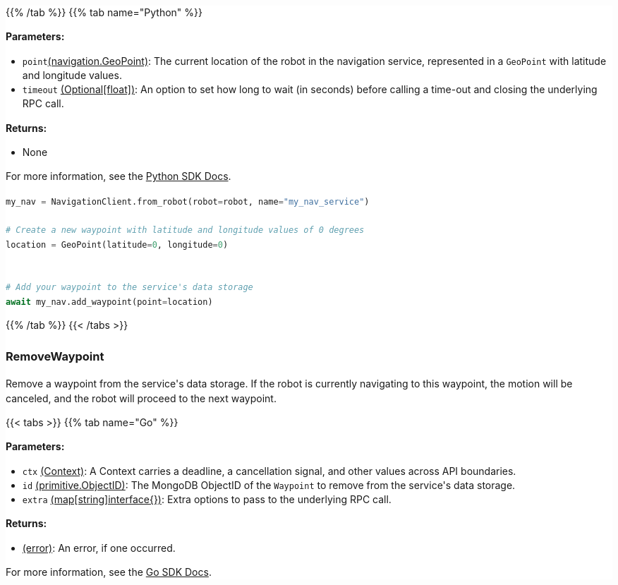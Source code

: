 {{% /tab %}}
{{% tab name="Python" %}}

**Parameters:**

- `point`[(navigation.GeoPoint)](https://python.viam.dev/autoapi/viam/services/navigation/index.html#viam.services.navigation.GeoPoint): The current location of the robot in the navigation service, represented in a `GeoPoint` with latitude and longitude values.
- `timeout` [(Optional\[float\])](https://docs.python.org/library/typing.html#typing.Optional): An option to set how long to wait (in seconds) before calling a time-out and closing the underlying RPC call.

**Returns:**

- None

For more information, see the [Python SDK Docs](https://python.viam.dev/autoapi/viam/services/navigation/index.html#viam.services.navigation.NavigationClient.add_waypoint).

```python
my_nav = NavigationClient.from_robot(robot=robot, name="my_nav_service")

# Create a new waypoint with latitude and longitude values of 0 degrees
location = GeoPoint(latitude=0, longitude=0)


# Add your waypoint to the service's data storage
await my_nav.add_waypoint(point=location)
```

{{% /tab %}}
{{< /tabs >}}

### RemoveWaypoint

Remove a waypoint from the service's data storage.
If the robot is currently navigating to this waypoint, the motion will be canceled, and the robot will proceed to the next waypoint.

{{< tabs >}}
{{% tab name="Go" %}}

**Parameters:**

- `ctx` [(Context)](https://pkg.go.dev/context): A Context carries a deadline, a cancellation signal, and other values across API boundaries.
- `id` [(primitive.ObjectID)](https://pkg.go.dev/go.mongodb.org/mongo-driver/bson/primitive#ObjectID): The MongoDB ObjectID of the `Waypoint` to remove from the service's data storage.
- `extra` [(map\[string\]interface{})](https://go.dev/blog/maps): Extra options to pass to the underlying RPC call.

**Returns:**

- [(error)](https://pkg.go.dev/builtin#error): An error, if one occurred.

For more information, see the [Go SDK Docs](https://pkg.go.dev/go.viam.com/rdk/services/navigation#Service).

